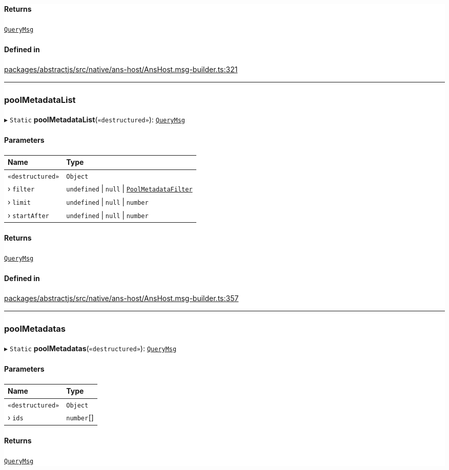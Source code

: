 #### Returns

[`QueryMsg`](../modules/AnsHostTypes.md#querymsg)

#### Defined in

[packages/abstractjs/src/native/ans-host/AnsHost.msg-builder.ts:321](https://github.com/Abstract-OS/abstract.js/blob/c46b309/packages/abstractjs/src/native/ans-host/AnsHost.msg-builder.ts#L321)

___

### poolMetadataList

▸ `Static` **poolMetadataList**(`«destructured»`): [`QueryMsg`](../modules/AnsHostTypes.md#querymsg)

#### Parameters

| Name | Type |
| :------ | :------ |
| `«destructured»` | `Object` |
| › `filter` | `undefined` \| ``null`` \| [`PoolMetadataFilter`](../interfaces/AnsHostTypes.PoolMetadataFilter.md) |
| › `limit` | `undefined` \| ``null`` \| `number` |
| › `startAfter` | `undefined` \| ``null`` \| `number` |

#### Returns

[`QueryMsg`](../modules/AnsHostTypes.md#querymsg)

#### Defined in

[packages/abstractjs/src/native/ans-host/AnsHost.msg-builder.ts:357](https://github.com/Abstract-OS/abstract.js/blob/c46b309/packages/abstractjs/src/native/ans-host/AnsHost.msg-builder.ts#L357)

___

### poolMetadatas

▸ `Static` **poolMetadatas**(`«destructured»`): [`QueryMsg`](../modules/AnsHostTypes.md#querymsg)

#### Parameters

| Name | Type |
| :------ | :------ |
| `«destructured»` | `Object` |
| › `ids` | `number`[] |

#### Returns

[`QueryMsg`](../modules/AnsHostTypes.md#querymsg)
